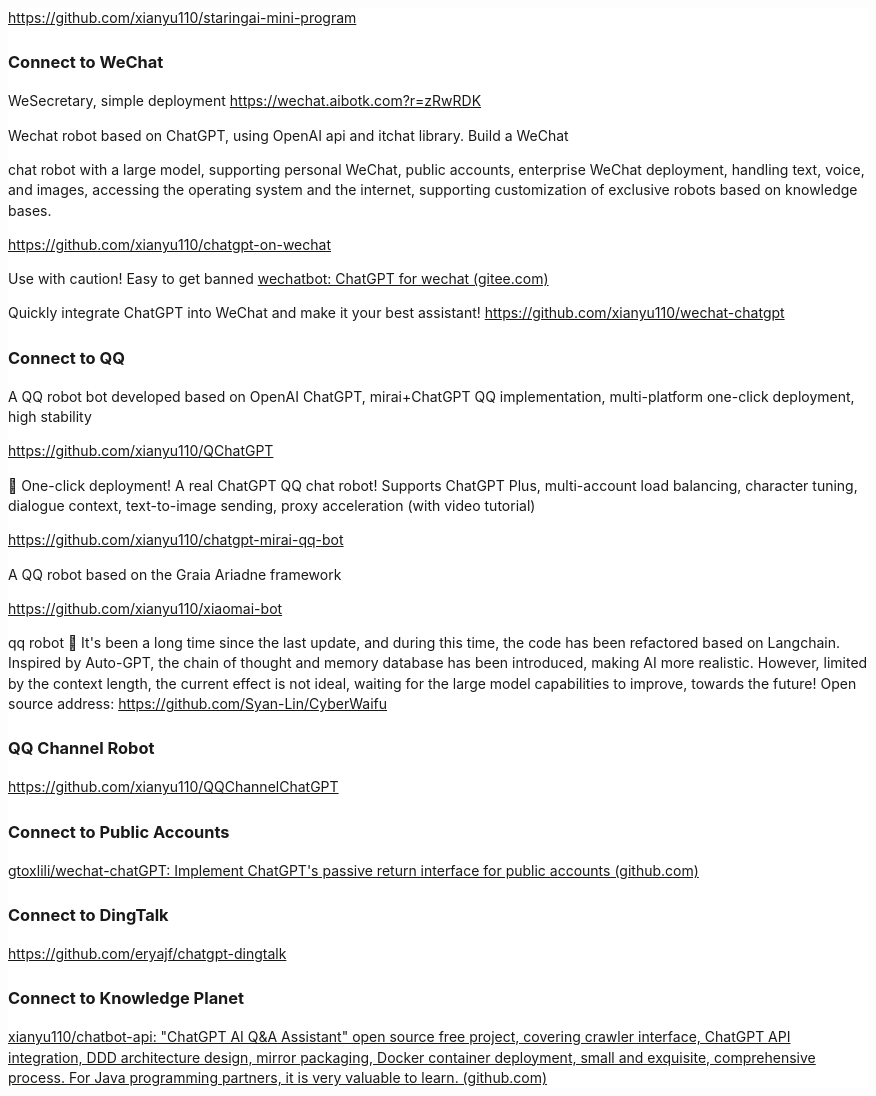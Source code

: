 https://github.com/xianyu110/staringai-mini-program

### Connect to WeChat
WeSecretary, simple deployment
https://wechat.aibotk.com?r=zRwRDK

Wechat robot based on ChatGPT, using OpenAI api and itchat library. Build a WeChat

 chat robot with a large model, supporting personal WeChat, public accounts, enterprise WeChat deployment, handling text, voice, and images, accessing the operating system and the internet, supporting customization of exclusive robots based on knowledge bases.

https://github.com/xianyu110/chatgpt-on-wechat

Use with caution! Easy to get banned
[wechatbot: ChatGPT for wechat (gitee.com)](https://gitee.com/the_efforts_paid_offf/wechatbot)

Quickly integrate ChatGPT into WeChat and make it your best assistant!
https://github.com/xianyu110/wechat-chatgpt

### Connect to QQ
A QQ robot bot developed based on OpenAI ChatGPT, mirai+ChatGPT QQ implementation, multi-platform one-click deployment, high stability

https://github.com/xianyu110/QChatGPT

🚀 One-click deployment! A real ChatGPT QQ chat robot! Supports ChatGPT Plus, multi-account load balancing, character tuning, dialogue context, text-to-image sending, proxy acceleration (with video tutorial)

https://github.com/xianyu110/chatgpt-mirai-qq-bot

A QQ robot based on the Graia Ariadne framework

https://github.com/xianyu110/xiaomai-bot

qq robot 🤖
It's been a long time since the last update, and during this time, the code has been refactored based on Langchain. Inspired by Auto-GPT, the chain of thought and memory database has been introduced, making AI more realistic. However, limited by the context length, the current effect is not ideal, waiting for the large model capabilities to improve, towards the future!
Open source address: https://github.com/Syan-Lin/CyberWaifu

### QQ Channel Robot
https://github.com/xianyu110/QQChannelChatGPT

### Connect to Public Accounts

[gtoxlili/wechat-chatGPT: Implement ChatGPT's passive return interface for public accounts (github.com)](https://github.com/gtoxlili/wechat-chatGPT)

### Connect to DingTalk
https://github.com/eryajf/chatgpt-dingtalk

### Connect to Knowledge Planet
[xianyu110/chatbot-api: "ChatGPT AI Q&A Assistant" open source free project, covering crawler interface, ChatGPT API integration, DDD architecture design, mirror packaging, Docker container deployment, small and exquisite, comprehensive process. For Java programming partners, it is very valuable to learn. (github.com)](https://github.com/xianyu110/chatbot-api)
